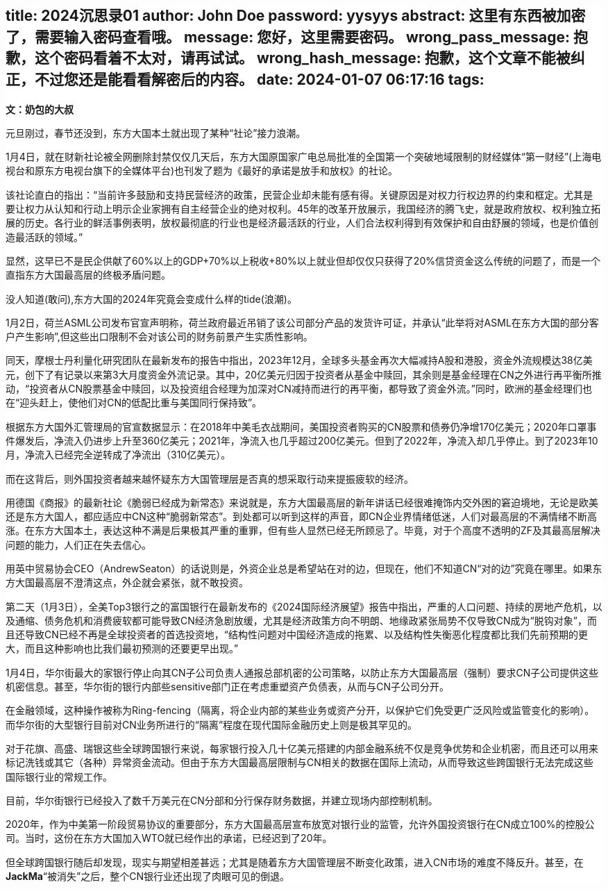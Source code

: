 title: 2024沉思录01
author: John Doe
password: yysyys
abstract: 这里有东西被加密了，需要输入密码查看哦。
message: 您好，这里需要密码。
wrong_pass_message: 抱歉，这个密码看着不太对，请再试试。
wrong_hash_message: 抱歉，这个文章不能被纠正，不过您还是能看看解密后的内容。
date: 2024-01-07 06:17:16
tags:
---
**文：奶包的大叔**

元旦刚过，春节还没到，东方大国本土就出现了某种“社论”接力浪潮。

1月4日，就在财新社论被全网删除封禁仅仅几天后，东方大国原国家广电总局批准的全国第一个突破地域限制的财经媒体“第一财经”(上海电视台和原东方电视台旗下的全媒体平台)也刊发了题为《最好的承诺是放手和放权》的社论。

该社论直白的指出：“当前许多鼓励和支持民营经济的政策，民营企业却未能有感有得。关键原因是对权力行权边界的约束和框定。尤其是要让权力从认知和行动上明示企业家拥有自主经营企业的绝对权利。45年的改革开放展示，我国经济的腾飞史，就是政府放权、权利独立拓展的历史。各行业的鲜活事例表明，放权最彻底的行业也是经济最活跃的行业，人们合法权利得到有效保护和自由舒展的领域，也是价值创造最活跃的领域。”

显然，这早已不是民企供献了60%以上的GDP+70%以上税收+80%以上就业但却仅仅只获得了20%信贷资金这么传统的问题了，而是一个直指东方大国最高层的终极矛盾问题。

没人知道(敢问),东方大国的2024年究竟会变成什么样的tide(浪潮)。

1月2日，荷兰ASML公司发布官宣声明称，荷兰政府最近吊销了该公司部分产品的发货许可证，并承认“此举将对ASML在东方大国的部分客户产生影响”,但这些出口限制不会对该公司的财务前景产生实质性影响。

同天，摩根士丹利量化研究团队在最新发布的报告中指出，2023年12月，全球多头基金再次大幅减持A股和港股，资金外流规模达38亿美元，创下了有记录以来第3大月度资金外流记录。其中，20亿美元归因于投资者从基金中赎回，其余则是基金经理在CN之外进行再平衡所推动，“投资者从CN股票基金中赎回，以及投资组合经理为加深对CN减持而进行的再平衡，都导致了资金外流。”同时，欧洲的基金经理们也在“迎头赶上，使他们对CN的低配比重与美国同行保持致”。

根据东方大国外汇管理局的官宣数据显示：在2018年中美毛衣战期间，美国投资者购买的CN股票和债券仍净增170亿美元；2020年口罩事件爆发后，净流入仍进步上升至360亿美元；2021年，净流入也几乎超过200亿美元。但到了2022年，净流入却几乎停止。到了2023年10月，净流入已经完全逆转成了净流出（310亿美元）。

而在这背后，则外国投资者越来越怀疑东方大国管理层是否真的想采取行动来提振疲软的经济。

用德国《商报》的最新社论《脆弱已经成为新常态》来说就是，东方大国最高层的新年讲话已经很难掩饰内交外困的窘迫境地，无论是欧美还是东方大国人，都应适应中CN这种“脆弱新常态”。到处都可以听到这样的声音，即CN企业界情绪低迷，人们对最高层的不满情绪不断高涨。在东方大国本土，表达这种不满是后果极其严重的重罪，但有些人显然已经无所顾忌了。毕竟，对于个高度不透明的ZF及其最高层解决问题的能力，人们正在失去信心。

用英中贸易协会CEO（AndrewSeaton）的话说则是，外资企业总是希望站在对的边，但现在，他们不知道CN“对的边”究竟在哪里。如果东方大国最高层不澄清这点，外企就会紧张，就不敢投资。

第二天（1月3日），全美Top3银行之的富国银行在最新发布的《2024国际经济展望》报告中指出，严重的人口问题、持续的房地产危机，以及通缩、债务危机和消费疲软都可能导致CN经济急剧放缓，尤其是经济政策方向不明朗、地缘政紧张局势不仅导致CN成为“脱钩对象”，而且还导致CN已经不再是全球投资者的首选投资地，“结构性问题对中国经济造成的拖累、以及结构性失衡恶化程度都比我们先前预期的更大，而且这种影响也比我们最初预测的还要更早出现。”

1月4日，华尔街最大的家银行停止向其CN子公司负责人通报总部机密的公司策略，以防止东方大国最高层（强制）要求CN子公司提供这些机密信息。甚至，华尔街的银行内部些sensitive部门正在考虑重塑资产负债表，从而与CN子公司分开。

在金融领域，这种操作被称为Ring-fencing（隔离，将企业内部的某些业务或资产分开，以保护它们免受更广泛风险或监管变化的影响）。而华尔街的大型银行目前对CN业务所进行的“隔离”程度在现代国际金融历史上则是极其罕见的。

对于花旗、高盛、瑞银这些全球跨国银行来说，每家银行投入几十亿美元搭建的内部金融系统不仅是竞争优势和企业机密，而且还可以用来标记洗钱或其它（各种）异常资金流动。但由于东方大国最高层限制与CN相关的数据在国际上流动，从而导致这些跨国银行无法完成这些国际银行业的常规工作。

目前，华尔街银行已经投入了数千万美元在CN分部和分行保存财务数据，并建立现场内部控制机制。

2020年，作为中美第一阶段贸易协议的重要部分，东方大国最高层宣布放宽对银行业的监管，允许外国投资银行在CN成立100%的控股公司。当时，这份在东方大国加入WTO就已经作出的承诺，已经迟到了20年。

但全球跨国银行随后却发现，现实与期望相差甚远；尤其是随着东方大国管理层不断变化政策，进入CN市场的难度不降反升。甚至，在**JackMa**“被消失”之后，整个CN银行业还出现了肉眼可见的倒退。
